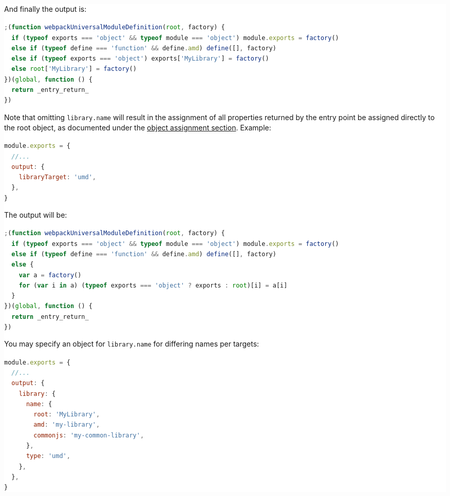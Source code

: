 And finally the output is:

```javascript
;(function webpackUniversalModuleDefinition(root, factory) {
  if (typeof exports === 'object' && typeof module === 'object') module.exports = factory()
  else if (typeof define === 'function' && define.amd) define([], factory)
  else if (typeof exports === 'object') exports['MyLibrary'] = factory()
  else root['MyLibrary'] = factory()
})(global, function () {
  return _entry_return_
})
```

Note that omitting `library.name` will result in the assignment of all properties returned by the entry point be assigned directly to the root object, as documented under the [object assignment section](#expose-via-object-assignment). Example:

```javascript
module.exports = {
  //...
  output: {
    libraryTarget: 'umd',
  },
}
```

The output will be:

```javascript
;(function webpackUniversalModuleDefinition(root, factory) {
  if (typeof exports === 'object' && typeof module === 'object') module.exports = factory()
  else if (typeof define === 'function' && define.amd) define([], factory)
  else {
    var a = factory()
    for (var i in a) (typeof exports === 'object' ? exports : root)[i] = a[i]
  }
})(global, function () {
  return _entry_return_
})
```

You may specify an object for `library.name` for differing names per targets:

```javascript
module.exports = {
  //...
  output: {
    library: {
      name: {
        root: 'MyLibrary',
        amd: 'my-library',
        commonjs: 'my-common-library',
      },
      type: 'umd',
    },
  },
}
```
